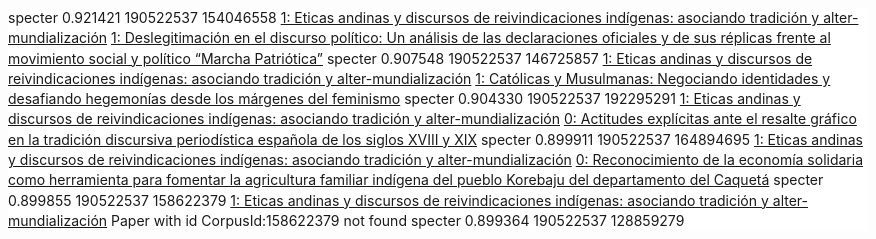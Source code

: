 <td>specter</td>
<td>0.921421</td>
<td>190522537</td>
<td>154046558</td>
<td><a href="https://www.semanticscholar.org/paper/0e4c36b3e3ccc4e73b5af9c7906f62491f5f94a5">1: Eticas andinas y discursos de reivindicaciones indígenas: asociando tradición y alter-mundialización</a></td>
<td><a href="https://www.semanticscholar.org/paper/5425b3344a3933745b301f4c17ad5591abd53028">1: Deslegitimación en el discurso político: Un análisis de las declaraciones oficiales y de sus réplicas frente al movimiento social y político “Marcha Patriótica”</a></td>
</tr>
<tr>
<td>specter</td>
<td>0.907548</td>
<td>190522537</td>
<td>146725857</td>
<td><a href="https://www.semanticscholar.org/paper/0e4c36b3e3ccc4e73b5af9c7906f62491f5f94a5">1: Eticas andinas y discursos de reivindicaciones indígenas: asociando tradición y alter-mundialización</a></td>
<td><a href="https://www.semanticscholar.org/paper/94420c7d5c3675f8a3a55aa13196a56786db91f6">1: Católicas y Musulmanas: Negociando identidades y desafiando hegemonías desde los márgenes del feminismo</a></td>
</tr>
<tr>
<td>specter</td>
<td>0.904330</td>
<td>190522537</td>
<td>192295291</td>
<td><a href="https://www.semanticscholar.org/paper/0e4c36b3e3ccc4e73b5af9c7906f62491f5f94a5">1: Eticas andinas y discursos de reivindicaciones indígenas: asociando tradición y alter-mundialización</a></td>
<td><a href="https://www.semanticscholar.org/paper/77d9443099207d3aeacf303f98c41b7ede02da95">0: Actitudes explícitas ante el resalte gráfico en la tradición discursiva periodística española de los siglos XVIII y XIX</a></td>
</tr>
<tr>
<td>specter</td>
<td>0.899911</td>
<td>190522537</td>
<td>164894695</td>
<td><a href="https://www.semanticscholar.org/paper/0e4c36b3e3ccc4e73b5af9c7906f62491f5f94a5">1: Eticas andinas y discursos de reivindicaciones indígenas: asociando tradición y alter-mundialización</a></td>
<td><a href="https://www.semanticscholar.org/paper/2c525af5d088aa8af13d9327e21d2b6776064135">0: Reconocimiento de la economía solidaria como herramienta para fomentar la agricultura familiar indígena del pueblo Korebaju del departamento del Caquetá</a></td>
</tr>
<tr>
<td>specter</td>
<td>0.899855</td>
<td>190522537</td>
<td>158622379</td>
<td><a href="https://www.semanticscholar.org/paper/0e4c36b3e3ccc4e73b5af9c7906f62491f5f94a5">1: Eticas andinas y discursos de reivindicaciones indígenas: asociando tradición y alter-mundialización</a></td>
<td>Paper with id CorpusId:158622379 not found</td>
</tr>
<tr>
<td>specter</td>
<td>0.899364</td>
<td>190522537</td>
<td>128859279</td>